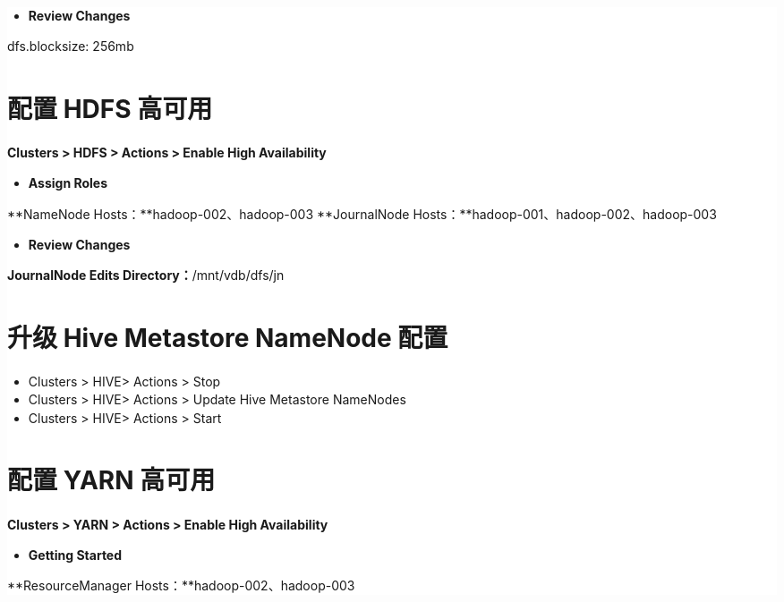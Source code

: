 
- **Review Changes**

dfs.blocksize: 256mb
# 配置 HDFS 高可用
**Clusters > HDFS > Actions > Enable High Availability**

- **Assign Roles**

**NameNode Hosts：**hadoop-002、hadoop-003
**JournalNode Hosts：**hadoop-001、hadoop-002、hadoop-003

- **Review Changes**

**JournalNode Edits Directory：**/mnt/vdb/dfs/jn
# 升级 Hive Metastore NameNode 配置

- Clusters > HIVE> Actions > Stop
- Clusters > HIVE> Actions > Update Hive Metastore NameNodes
- Clusters > HIVE> Actions > Start
# 配置 YARN 高可用
**Clusters > YARN > Actions > Enable High Availability**

- **Getting Started**

**ResourceManager Hosts：**hadoop-002、hadoop-003